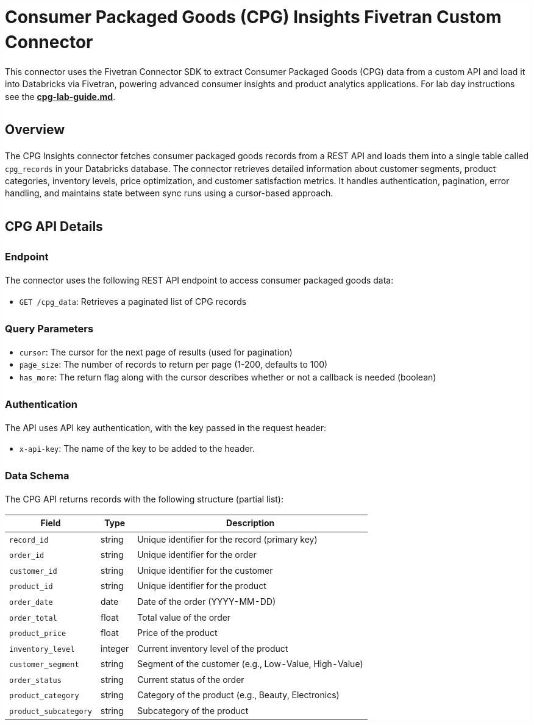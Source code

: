 # Consumer Packaged Goods (CPG) Insights Fivetran Custom Connector

This connector uses the Fivetran Connector SDK to extract Consumer Packaged Goods (CPG) data from a custom API and load it into Databricks via Fivetran, powering advanced consumer insights and product analytics applications. For lab day instructions see the **[cpg-lab-guide.md](../cpg-lab-guide.md)**.

## Overview

The CPG Insights connector fetches consumer packaged goods records from a REST API and loads them into a single table called `cpg_records` in your Databricks database. The connector retrieves detailed information about customer segments, product categories, inventory levels, price optimization, and customer satisfaction metrics. It handles authentication, pagination, error handling, and maintains state between sync runs using a cursor-based approach.

## CPG API Details

### Endpoint

The connector uses the following REST API endpoint to access consumer packaged goods data:

- `GET /cpg_data`: Retrieves a paginated list of CPG records

### Query Parameters

- `cursor`: The cursor for the next page of results (used for pagination)
- `page_size`: The number of records to return per page (1-200, defaults to 100)
- `has_more`: The return flag along with the cursor describes whether or not a callback is needed (boolean)

### Authentication

The API uses API key authentication, with the key passed in the request header:
- `x-api-key`: The name of the key to be added to the header.

### Data Schema

The CPG API returns records with the following structure (partial list):

| Field                          | Type    | Description                                      |
|-------------------------------|---------|--------------------------------------------------|
| `record_id`                   | string  | Unique identifier for the record (primary key)   |
| `order_id`                    | string  | Unique identifier for the order                  |
| `customer_id`                 | string  | Unique identifier for the customer               |
| `product_id`                  | string  | Unique identifier for the product                |
| `order_date`                  | date    | Date of the order (YYYY-MM-DD)                   |
| `order_total`                 | float   | Total value of the order                         |
| `product_price`               | float   | Price of the product                             |
| `inventory_level`             | integer | Current inventory level of the product           |
| `customer_segment`            | string  | Segment of the customer (e.g., Low-Value, High-Value) |
| `order_status`                | string  | Current status of the order                      |
| `product_category`            | string  | Category of the product (e.g., Beauty, Electronics) |
| `product_subcategory`         | string  | Subcategory of the product                       |